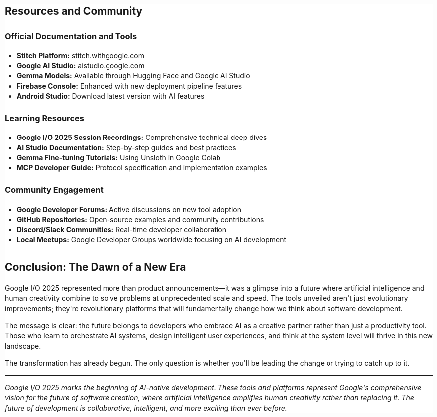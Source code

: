 ## Resources and Community

### Official Documentation and Tools
- **Stitch Platform:** [stitch.withgoogle.com](https://stitch.withgoogle.com)
- **Google AI Studio:** [aistudio.google.com](https://aistudio.google.com)  
- **Gemma Models:** Available through Hugging Face and Google AI Studio
- **Firebase Console:** Enhanced with new deployment pipeline features
- **Android Studio:** Download latest version with AI features

### Learning Resources
- **Google I/O 2025 Session Recordings:** Comprehensive technical deep dives
- **AI Studio Documentation:** Step-by-step guides and best practices
- **Gemma Fine-tuning Tutorials:** Using Unsloth in Google Colab
- **MCP Developer Guide:** Protocol specification and implementation examples

### Community Engagement
- **Google Developer Forums:** Active discussions on new tool adoption
- **GitHub Repositories:** Open-source examples and community contributions
- **Discord/Slack Communities:** Real-time developer collaboration
- **Local Meetups:** Google Developer Groups worldwide focusing on AI development

## Conclusion: The Dawn of a New Era

Google I/O 2025 represented more than product announcements—it was a glimpse into a future where artificial intelligence and human creativity combine to solve problems at unprecedented scale and speed. The tools unveiled aren't just evolutionary improvements; they're revolutionary platforms that will fundamentally change how we think about software development.

The message is clear: the future belongs to developers who embrace AI as a creative partner rather than just a productivity tool. Those who learn to orchestrate AI systems, design intelligent user experiences, and think at the system level will thrive in this new landscape.

The transformation has already begun. The only question is whether you'll be leading the change or trying to catch up to it.

---

*Google I/O 2025 marks the beginning of AI-native development. These tools and platforms represent Google's comprehensive vision for the future of software creation, where artificial intelligence amplifies human creativity rather than replacing it. The future of development is collaborative, intelligent, and more exciting than ever before.*